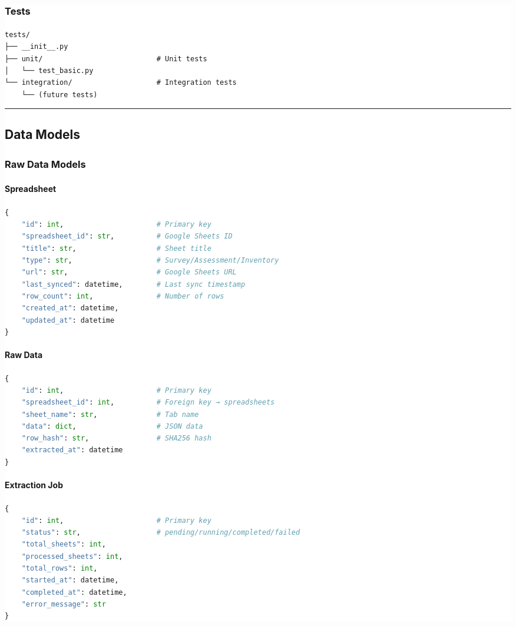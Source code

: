 ### Tests

```
tests/
├── __init__.py
├── unit/                           # Unit tests
│   └── test_basic.py
└── integration/                    # Integration tests
    └── (future tests)
```

---

## Data Models

### Raw Data Models

#### Spreadsheet
```python
{
    "id": int,                      # Primary key
    "spreadsheet_id": str,          # Google Sheets ID
    "title": str,                   # Sheet title
    "type": str,                    # Survey/Assessment/Inventory
    "url": str,                     # Google Sheets URL
    "last_synced": datetime,        # Last sync timestamp
    "row_count": int,               # Number of rows
    "created_at": datetime,
    "updated_at": datetime
}
```

#### Raw Data
```python
{
    "id": int,                      # Primary key
    "spreadsheet_id": int,          # Foreign key → spreadsheets
    "sheet_name": str,              # Tab name
    "data": dict,                   # JSON data
    "row_hash": str,                # SHA256 hash
    "extracted_at": datetime
}
```

#### Extraction Job
```python
{
    "id": int,                      # Primary key
    "status": str,                  # pending/running/completed/failed
    "total_sheets": int,
    "processed_sheets": int,
    "total_rows": int,
    "started_at": datetime,
    "completed_at": datetime,
    "error_message": str
}
```
